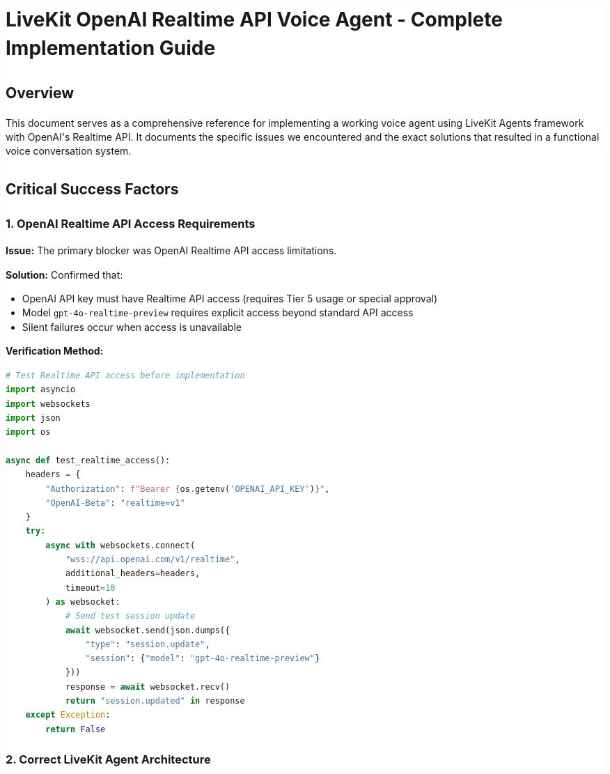 # LiveKit OpenAI Realtime API Voice Agent - Complete Implementation Guide

## Overview

This document serves as a comprehensive reference for implementing a working voice agent using LiveKit Agents framework with OpenAI's Realtime API. It documents the specific issues we encountered and the exact solutions that resulted in a functional voice conversation system.

## Critical Success Factors

### 1. OpenAI Realtime API Access Requirements

**Issue:** The primary blocker was OpenAI Realtime API access limitations.

**Solution:** Confirmed that:
- OpenAI API key must have Realtime API access (requires Tier 5 usage or special approval)
- Model `gpt-4o-realtime-preview` requires explicit access beyond standard API access
- Silent failures occur when access is unavailable

**Verification Method:**
```python
# Test Realtime API access before implementation
import asyncio
import websockets
import json
import os

async def test_realtime_access():
    headers = {
        "Authorization": f"Bearer {os.getenv('OPENAI_API_KEY')}",
        "OpenAI-Beta": "realtime=v1"
    }
    try:
        async with websockets.connect(
            "wss://api.openai.com/v1/realtime",
            additional_headers=headers,
            timeout=10
        ) as websocket:
            # Send test session update
            await websocket.send(json.dumps({
                "type": "session.update",
                "session": {"model": "gpt-4o-realtime-preview"}
            }))
            response = await websocket.recv()
            return "session.updated" in response
    except Exception:
        return False
```

### 2. Correct LiveKit Agent Architecture
